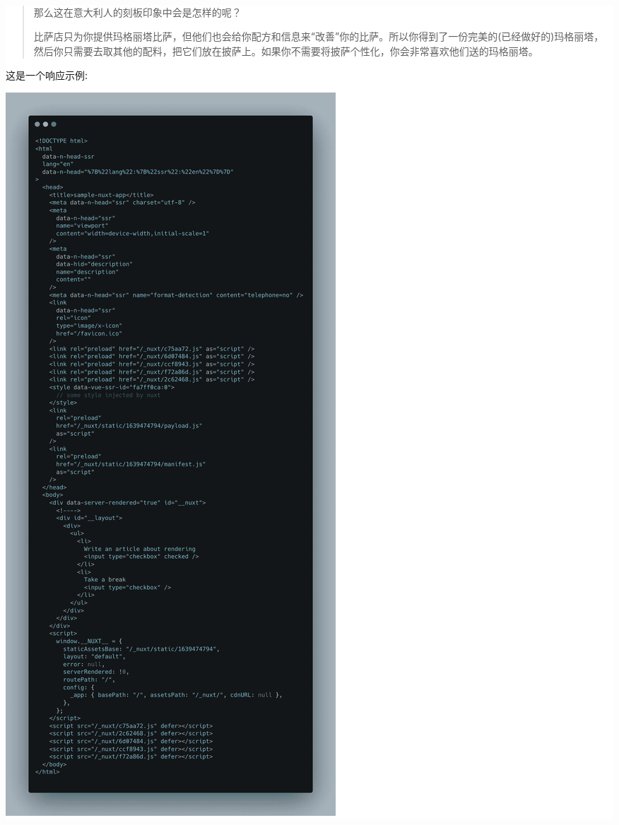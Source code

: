 > 那么这在意大利人的刻板印象中会是怎样的呢？
> 
> 比萨店只为你提供玛格丽塔比萨，但他们也会给你配方和信息来“改善”你的比萨。所以你得到了一份完美的(已经做好的)玛格丽塔，然后你只需要去取其他的配料，把它们放在披萨上。如果你不需要将披萨个性化，你会非常喜欢他们送的玛格丽塔。

这是一个响应示例:

![](img/863373161a4871d98cdb26782e246443.png)
